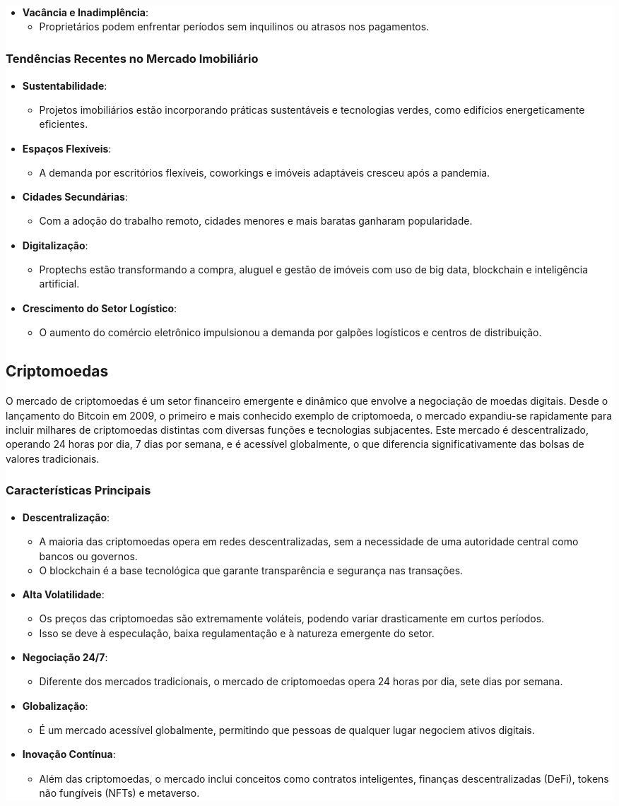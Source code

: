- **Vacância e Inadimplência**:
   - Proprietários podem enfrentar períodos sem inquilinos ou atrasos nos pagamentos.

### Tendências Recentes no Mercado Imobiliário

- **Sustentabilidade**:
   - Projetos imobiliários estão incorporando práticas sustentáveis e tecnologias verdes, como edifícios energeticamente eficientes.

- **Espaços Flexíveis**:
   - A demanda por escritórios flexíveis, coworkings e imóveis adaptáveis cresceu após a pandemia.

- **Cidades Secundárias**:
   - Com a adoção do trabalho remoto, cidades menores e mais baratas ganharam popularidade.

- **Digitalização**:
   - Proptechs estão transformando a compra, aluguel e gestão de imóveis com uso de big data, blockchain e inteligência artificial.

- **Crescimento do Setor Logístico**:
   - O aumento do comércio eletrônico impulsionou a demanda por galpões logísticos e centros de distribuição.

## Criptomoedas

O mercado de criptomoedas é um setor financeiro emergente e dinâmico que envolve a negociação de moedas digitais. Desde o lançamento do Bitcoin em 2009, o primeiro e mais conhecido exemplo de criptomoeda, o mercado expandiu-se rapidamente para incluir milhares de criptomoedas distintas com diversas funções e tecnologias subjacentes. Este mercado é descentralizado, operando 24 horas por dia, 7 dias por semana, e é acessível globalmente, o que diferencia significativamente das bolsas de valores tradicionais.

### Características Principais

- **Descentralização**:
   - A maioria das criptomoedas opera em redes descentralizadas, sem a necessidade de uma autoridade central como bancos ou governos.
   - O blockchain é a base tecnológica que garante transparência e segurança nas transações.

- **Alta Volatilidade**:
   - Os preços das criptomoedas são extremamente voláteis, podendo variar drasticamente em curtos períodos.
   - Isso se deve à especulação, baixa regulamentação e à natureza emergente do setor.

- **Negociação 24/7**:
   - Diferente dos mercados tradicionais, o mercado de criptomoedas opera 24 horas por dia, sete dias por semana.

- **Globalização**:
   - É um mercado acessível globalmente, permitindo que pessoas de qualquer lugar negociem ativos digitais.

- **Inovação Contínua**:
   - Além das criptomoedas, o mercado inclui conceitos como contratos inteligentes, finanças descentralizadas (DeFi), tokens não fungíveis (NFTs) e metaverso.
